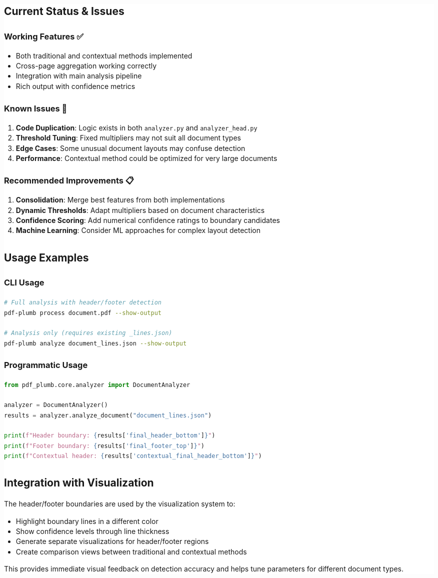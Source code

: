## Current Status & Issues

### Working Features ✅
- Both traditional and contextual methods implemented
- Cross-page aggregation working correctly
- Integration with main analysis pipeline
- Rich output with confidence metrics

### Known Issues 🔧
1. **Code Duplication**: Logic exists in both `analyzer.py` and `analyzer_head.py`
2. **Threshold Tuning**: Fixed multipliers may not suit all document types
3. **Edge Cases**: Some unusual document layouts may confuse detection
4. **Performance**: Contextual method could be optimized for very large documents

### Recommended Improvements 📋
1. **Consolidation**: Merge best features from both implementations
2. **Dynamic Thresholds**: Adapt multipliers based on document characteristics
3. **Confidence Scoring**: Add numerical confidence ratings to boundary candidates
4. **Machine Learning**: Consider ML approaches for complex layout detection

## Usage Examples

### CLI Usage
```bash
# Full analysis with header/footer detection
pdf-plumb process document.pdf --show-output

# Analysis only (requires existing _lines.json)
pdf-plumb analyze document_lines.json --show-output
```

### Programmatic Usage
```python
from pdf_plumb.core.analyzer import DocumentAnalyzer

analyzer = DocumentAnalyzer()
results = analyzer.analyze_document("document_lines.json")

print(f"Header boundary: {results['final_header_bottom']}")
print(f"Footer boundary: {results['final_footer_top']}")
print(f"Contextual header: {results['contextual_final_header_bottom']}")
```

## Integration with Visualization

The header/footer boundaries are used by the visualization system to:
- Highlight boundary lines in a different color
- Show confidence levels through line thickness
- Generate separate visualizations for header/footer regions
- Create comparison views between traditional and contextual methods

This provides immediate visual feedback on detection accuracy and helps tune parameters for different document types.